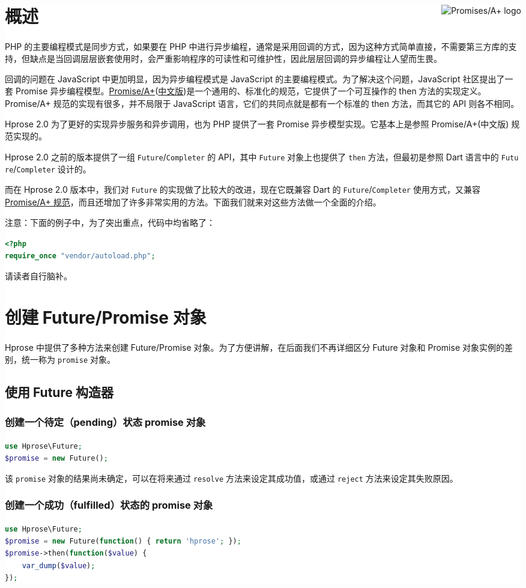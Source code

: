<a href="https://promisesaplus.com/">
    <img src="https://promisesaplus.com/assets/logo-small.png" alt="Promises/A+ logo"
         title="Promises/A+ 1.1 compliant" align="right" />
</a>

# 概述

PHP 的主要编程模式是同步方式，如果要在 PHP 中进行异步编程，通常是采用回调的方式，因为这种方式简单直接，不需要第三方库的支持，但缺点是当回调层层嵌套使用时，会严重影响程序的可读性和可维护性，因此层层回调的异步编程让人望而生畏。

回调的问题在 JavaScript 中更加明显，因为异步编程模式是 JavaScript 的主要编程模式。为了解决这个问题，JavaScript 社区提出了一套 Promise 异步编程模型。[Promise/A+](https://promisesaplus.com/)([中文版](http://www.ituring.com.cn/article/66566))是一个通用的、标准化的规范，它提供了一个可互操作的 then 方法的实现定义。Promise/A+ 规范的实现有很多，并不局限于 JavaScript 语言，它们的共同点就是都有一个标准的 then 方法，而其它的 API 则各不相同。

Hprose 2.0 为了更好的实现异步服务和异步调用，也为 PHP 提供了一套 Promise 异步模型实现。它基本上是参照 Promise/A+(中文版) 规范实现的。

Hprose 2.0 之前的版本提供了一组 `Future`/`Completer` 的 API，其中 `Future` 对象上也提供了 `then` 方法，但最初是参照 Dart 语言中的 `Future`/`Completer` 设计的。

而在 Hprose 2.0 版本中，我们对 `Future` 的实现做了比较大的改进，现在它既兼容 Dart 的 `Future`/`Completer` 使用方式，又兼容 [Promise/A+ 规范](https://promisesaplus.com/)，而且还增加了许多非常实用的方法。下面我们就来对这些方法做一个全面的介绍。

注意：下面的例子中，为了突出重点，代码中均省略了：

```php
<?php
require_once "vendor/autoload.php";
```

请读者自行脑补。

# 创建 Future/Promise 对象

Hprose 中提供了多种方法来创建 Future/Promise 对象。为了方便讲解，在后面我们不再详细区分 Future 对象和 Promise 对象实例的差别，统一称为 `promise` 对象。

## 使用 Future 构造器

### 创建一个待定（pending）状态 promise 对象

```php
use Hprose\Future;
$promise = new Future();
```

该 `promise` 对象的结果尚未确定，可以在将来通过 `resolve` 方法来设定其成功值，或通过 `reject` 方法来设定其失败原因。

### 创建一个成功（fulfilled）状态的 promise 对象

```php
use Hprose\Future;
$promise = new Future(function() { return 'hprose'; });
$promise->then(function($value) {
    var_dump($value);
});
```
